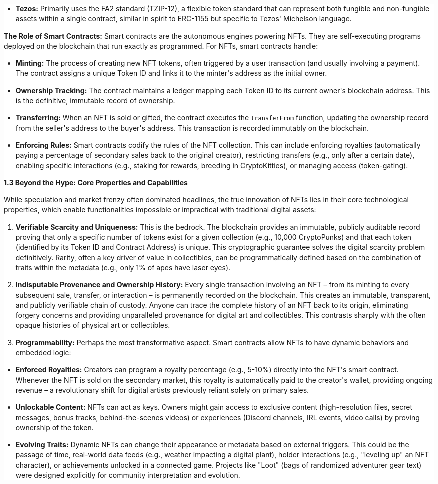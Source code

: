 *   **Tezos:** Primarily uses the FA2 standard (TZIP-12), a flexible token standard that can represent both fungible and non-fungible assets within a single contract, similar in spirit to ERC-1155 but specific to Tezos' Michelson language.

**The Role of Smart Contracts:** Smart contracts are the autonomous engines powering NFTs. They are self-executing programs deployed on the blockchain that run exactly as programmed. For NFTs, smart contracts handle:

*   **Minting:** The process of creating new NFT tokens, often triggered by a user transaction (and usually involving a payment). The contract assigns a unique Token ID and links it to the minter's address as the initial owner.

*   **Ownership Tracking:** The contract maintains a ledger mapping each Token ID to its current owner's blockchain address. This is the definitive, immutable record of ownership.

*   **Transferring:** When an NFT is sold or gifted, the contract executes the `transferFrom` function, updating the ownership record from the seller's address to the buyer's address. This transaction is recorded immutably on the blockchain.

*   **Enforcing Rules:** Smart contracts codify the rules of the NFT collection. This can include enforcing royalties (automatically paying a percentage of secondary sales back to the original creator), restricting transfers (e.g., only after a certain date), enabling specific interactions (e.g., staking for rewards, breeding in CryptoKitties), or managing access (token-gating).

**1.3 Beyond the Hype: Core Properties and Capabilities**

While speculation and market frenzy often dominated headlines, the true innovation of NFTs lies in their core technological properties, which enable functionalities impossible or impractical with traditional digital assets:

1.  **Verifiable Scarcity and Uniqueness:** This is the bedrock. The blockchain provides an immutable, publicly auditable record proving that only a specific number of tokens exist for a given collection (e.g., 10,000 CryptoPunks) and that each token (identified by its Token ID and Contract Address) is unique. This cryptographic guarantee solves the digital scarcity problem definitively. Rarity, often a key driver of value in collectibles, can be programmatically defined based on the combination of traits within the metadata (e.g., only 1% of apes have laser eyes).

2.  **Indisputable Provenance and Ownership History:** Every single transaction involving an NFT – from its minting to every subsequent sale, transfer, or interaction – is permanently recorded on the blockchain. This creates an immutable, transparent, and publicly verifiable chain of custody. Anyone can trace the complete history of an NFT back to its origin, eliminating forgery concerns and providing unparalleled provenance for digital art and collectibles. This contrasts sharply with the often opaque histories of physical art or collectibles.

3.  **Programmability:** Perhaps the most transformative aspect. Smart contracts allow NFTs to have dynamic behaviors and embedded logic:

*   **Enforced Royalties:** Creators can program a royalty percentage (e.g., 5-10%) directly into the NFT's smart contract. Whenever the NFT is sold on the secondary market, this royalty is automatically paid to the creator's wallet, providing ongoing revenue – a revolutionary shift for digital artists previously reliant solely on primary sales.

*   **Unlockable Content:** NFTs can act as keys. Owners might gain access to exclusive content (high-resolution files, secret messages, bonus tracks, behind-the-scenes videos) or experiences (Discord channels, IRL events, video calls) by proving ownership of the token.

*   **Evolving Traits:** Dynamic NFTs can change their appearance or metadata based on external triggers. This could be the passage of time, real-world data feeds (e.g., weather impacting a digital plant), holder interactions (e.g., "leveling up" an NFT character), or achievements unlocked in a connected game. Projects like "Loot" (bags of randomized adventurer gear text) were designed explicitly for community interpretation and evolution.
